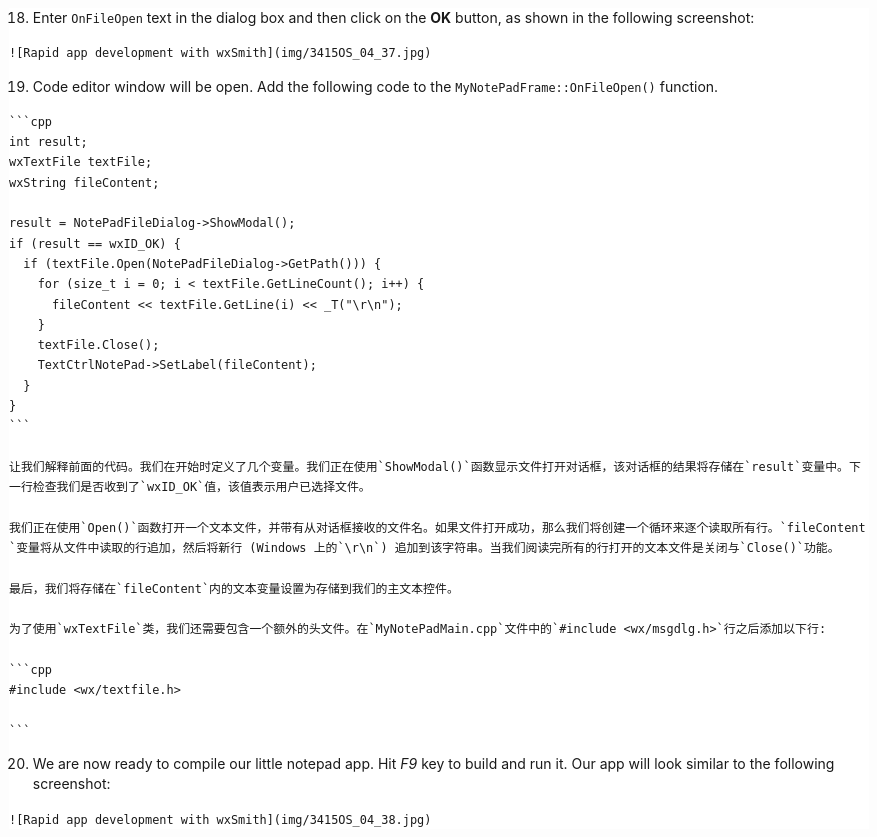 18.  Enter `OnFileOpen` text in the dialog box and then click on the **OK** button, as shown in the following screenshot:

    ![Rapid app development with wxSmith](img/3415OS_04_37.jpg)

19.  Code editor window will be open. Add the following code to the `MyNotePadFrame::OnFileOpen()` function.

    ```cpp
    int result;
    wxTextFile textFile;
    wxString fileContent;

    result = NotePadFileDialog->ShowModal();
    if (result == wxID_OK) {
      if (textFile.Open(NotePadFileDialog->GetPath())) {
        for (size_t i = 0; i < textFile.GetLineCount(); i++) {
          fileContent << textFile.GetLine(i) << _T("\r\n");
        }
        textFile.Close();
        TextCtrlNotePad->SetLabel(fileContent);
      }
    }
    ```

    让我们解释前面的代码。我们在开始时定义了几个变量。我们正在使用`ShowModal()`函数显示文件打开对话框，该对话框的结果将存储在`result`变量中。下一行检查我们是否收到了`wxID_OK`值，该值表示用户已选择文件。

    我们正在使用`Open()`函数打开一个文本文件，并带有从对话框接收的文件名。如果文件打开成功，那么我们将创建一个循环来逐个读取所有行。`fileContent`变量将从文件中读取的行追加，然后将新行 (Windows 上的`\r\n`) 追加到该字符串。当我们阅读完所有的行打开的文本文件是关闭与`Close()`功能。

    最后，我们将存储在`fileContent`内的文本变量设置为存储到我们的主文本控件。

    为了使用`wxTextFile`类，我们还需要包含一个额外的头文件。在`MyNotePadMain.cpp`文件中的`#include <wx/msgdlg.h>`行之后添加以下行:

    ```cpp
    #include <wx/textfile.h>

    ```

20.  We are now ready to compile our little notepad app. Hit *F9* key to build and run it. Our app will look similar to the following screenshot:

    ![Rapid app development with wxSmith](img/3415OS_04_38.jpg)
